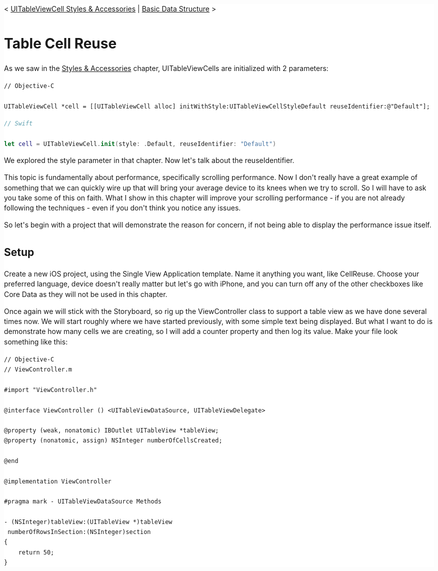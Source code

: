 < [UITableViewCell Styles & Accessories](../06.UITableViewCell/UITableViewCell.md) | [Basic Data Structure](../08.BasicDataStructure/BasicDataStructure.md) >

# Table Cell Reuse

As we saw in the [Styles & Accessories](../06.UITableViewCell/UITableViewCell.md) chapter, UITableViewCells are initialized with 2 parameters:

```objc
// Objective-C

UITableViewCell *cell = [[UITableViewCell alloc] initWithStyle:UITableViewCellStyleDefault reuseIdentifier:@"Default"];
```
```swift
// Swift

let cell = UITableViewCell.init(style: .Default, reuseIdentifier: "Default")
```
We explored the style parameter in that chapter. Now let's talk about the reuseIdentifier.

This topic is fundamentally about performance, specifically scrolling performance. Now I don't really have a great example of something that we can quickly wire up that will bring your average device to its knees when we try to scroll. So I will have to ask you take some of this on faith. What I show in this chapter will improve your scrolling performance - if you are not already following the techniques - even if you don't think you notice any issues.

So let's begin with a project that will demonstrate the reason for concern, if not being able to display the performance issue itself.

## Setup

Create a new iOS project, using the Single View Application template. Name it anything you want, like CellReuse. Choose your preferred language, device doesn't really matter but let's go with iPhone, and you can turn off any of the other checkboxes like Core Data as they will not be used in this chapter.

Once again we will stick with the Storyboard, so rig up the ViewController class to support a table view as we have done several times now. We will start roughly where we have started previously, with some simple text being displayed. But what I want to do is demonstrate how many cells we are creating, so I will add a counter property and then log its value. Make your file look something like this:

```objc
// Objective-C
// ViewController.m

#import "ViewController.h"

@interface ViewController () <UITableViewDataSource, UITableViewDelegate>

@property (weak, nonatomic) IBOutlet UITableView *tableView;
@property (nonatomic, assign) NSInteger numberOfCellsCreated;

@end

@implementation ViewController

#pragma mark - UITableViewDataSource Methods

- (NSInteger)tableView:(UITableView *)tableView
 numberOfRowsInSection:(NSInteger)section
{
    return 50;
}

```